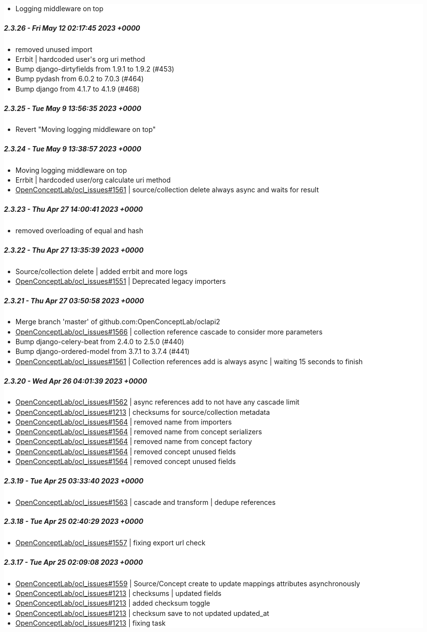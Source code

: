- Logging middleware on top
##### 2.3.26 - Fri May 12 02:17:45 2023 +0000
- removed unused import
- Errbit | hardcoded user's org uri method
- Bump django-dirtyfields from 1.9.1 to 1.9.2 (#453)
- Bump pydash from 6.0.2 to 7.0.3 (#464)
- Bump django from 4.1.7 to 4.1.9 (#468)
##### 2.3.25 - Tue May 9 13:56:35 2023 +0000
- Revert "Moving logging middleware on top"
##### 2.3.24 - Tue May 9 13:38:57 2023 +0000
- Moving logging middleware on top
- Errbit | hardcoded user/org calculate uri method
- [OpenConceptLab/ocl_issues#1561](https://github.com/OpenConceptLab/ocl_issues/issues/1561) | source/collection delete always async and waits for result
##### 2.3.23 - Thu Apr 27 14:00:41 2023 +0000
- removed overloading of equal and hash
##### 2.3.22 - Thu Apr 27 13:35:39 2023 +0000
- Source/collection delete | added errbit and more logs
- [OpenConceptLab/ocl_issues#1551](https://github.com/OpenConceptLab/ocl_issues/issues/1551) | Deprecated legacy importers
##### 2.3.21 - Thu Apr 27 03:50:58 2023 +0000
- Merge branch 'master' of github.com:OpenConceptLab/oclapi2
- [OpenConceptLab/ocl_issues#1566](https://github.com/OpenConceptLab/ocl_issues/issues/1566) | collection reference cascade to consider more parameters
- Bump django-celery-beat from 2.4.0 to 2.5.0 (#440)
- Bump django-ordered-model from 3.7.1 to 3.7.4 (#441)
- [OpenConceptLab/ocl_issues#1561](https://github.com/OpenConceptLab/ocl_issues/issues/1561) | Collection references add is always async | waiting 15 seconds to finish
##### 2.3.20 - Wed Apr 26 04:01:39 2023 +0000
- [OpenConceptLab/ocl_issues#1562](https://github.com/OpenConceptLab/ocl_issues/issues/1562) | async references add to not have any cascade limit
- [OpenConceptLab/ocl_issues#1213](https://github.com/OpenConceptLab/ocl_issues/issues/1213) | checksums for source/collection metadata
- [OpenConceptLab/ocl_issues#1564](https://github.com/OpenConceptLab/ocl_issues/issues/1564) | removed name from importers
- [OpenConceptLab/ocl_issues#1564](https://github.com/OpenConceptLab/ocl_issues/issues/1564) | removed name from concept serializers
- [OpenConceptLab/ocl_issues#1564](https://github.com/OpenConceptLab/ocl_issues/issues/1564) | removed name from concept factory
- [OpenConceptLab/ocl_issues#1564](https://github.com/OpenConceptLab/ocl_issues/issues/1564) | removed concept unused fields
- [OpenConceptLab/ocl_issues#1564](https://github.com/OpenConceptLab/ocl_issues/issues/1564) | removed concept unused fields
##### 2.3.19 - Tue Apr 25 03:33:40 2023 +0000
- [OpenConceptLab/ocl_issues#1563](https://github.com/OpenConceptLab/ocl_issues/issues/1563) | cascade and transform | dedupe references
##### 2.3.18 - Tue Apr 25 02:40:29 2023 +0000
- [OpenConceptLab/ocl_issues#1557](https://github.com/OpenConceptLab/ocl_issues/issues/1557) | fixing export url check
##### 2.3.17 - Tue Apr 25 02:09:08 2023 +0000
- [OpenConceptLab/ocl_issues#1559](https://github.com/OpenConceptLab/ocl_issues/issues/1559) | Source/Concept create to update mappings attributes asynchronously
- [OpenConceptLab/ocl_issues#1213](https://github.com/OpenConceptLab/ocl_issues/issues/1213) | checksums | updated fields
- [OpenConceptLab/ocl_issues#1213](https://github.com/OpenConceptLab/ocl_issues/issues/1213) | added checksum toggle
- [OpenConceptLab/ocl_issues#1213](https://github.com/OpenConceptLab/ocl_issues/issues/1213) | checksum save to not updated updated_at
- [OpenConceptLab/ocl_issues#1213](https://github.com/OpenConceptLab/ocl_issues/issues/1213) | fixing task